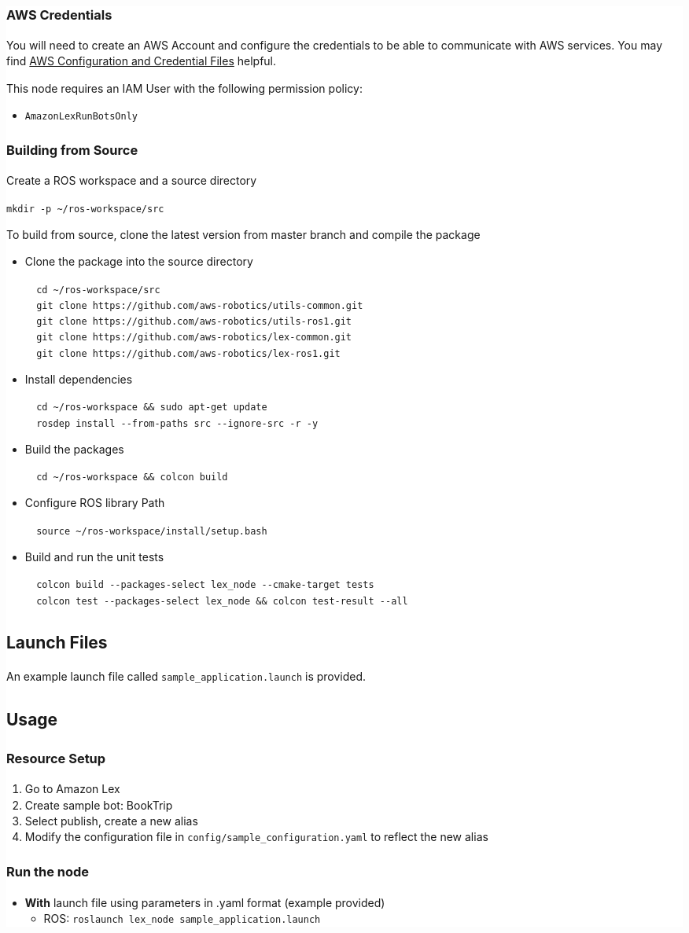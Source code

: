 ### AWS Credentials
You will need to create an AWS Account and configure the credentials to be able to communicate with AWS services. You may find [AWS Configuration and Credential Files] helpful.

This node requires an IAM User with the following permission policy:
- `AmazonLexRunBotsOnly`

### Building from Source
Create a ROS workspace and a source directory

    mkdir -p ~/ros-workspace/src

To build from source, clone the latest version from master branch and compile the package

- Clone the package into the source directory

        cd ~/ros-workspace/src
        git clone https://github.com/aws-robotics/utils-common.git
        git clone https://github.com/aws-robotics/utils-ros1.git
        git clone https://github.com/aws-robotics/lex-common.git
        git clone https://github.com/aws-robotics/lex-ros1.git

- Install dependencies

        cd ~/ros-workspace && sudo apt-get update
        rosdep install --from-paths src --ignore-src -r -y

- Build the packages
    
        cd ~/ros-workspace && colcon build

- Configure ROS library Path

        source ~/ros-workspace/install/setup.bash

- Build and run the unit tests

        colcon build --packages-select lex_node --cmake-target tests
        colcon test --packages-select lex_node && colcon test-result --all


## Launch Files
An example launch file called `sample_application.launch` is provided.


## Usage

### Resource Setup
1. Go to Amazon Lex
2. Create sample bot: BookTrip
3. Select publish, create a new alias
4. Modify the configuration file in `config/sample_configuration.yaml` to reflect the new alias

### Run the node
- **With** launch file using parameters in .yaml format (example provided)
  - ROS: `roslaunch lex_node sample_application.launch`


[Amazon Web Services (AWS)]: https://aws.amazon.com/
[Apache 2.0]: https://aws.amazon.com/apache-2-0/
[AWS Configuration and Credential Files]: https://docs.aws.amazon.com/cli/latest/userguide/cli-config-files.html
[aws-sdk-c++]: https://github.com/aws/aws-sdk-cpp
[Getting Started with Amazon Lex]: https://docs.aws.amazon.com/lex/latest/dg/getting-started.html
[Issue Tracker]: https://github.com/aws-robotics/lex-ros1/issues
[ROS]: http://www.ros.org
[sample app]: https://github.com/aws/aws-robomaker-sample-application-voiceinteraction